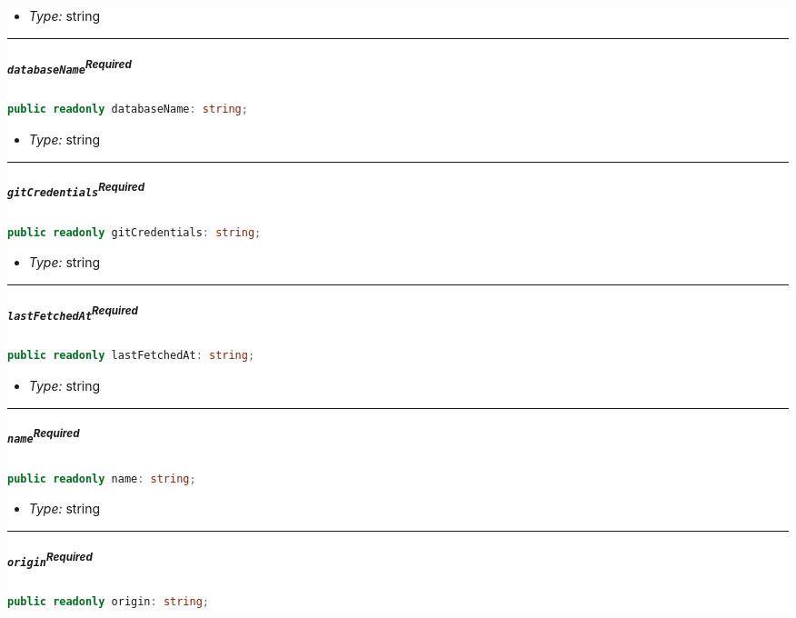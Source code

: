- *Type:* string

---

##### `databaseName`<sup>Required</sup> <a name="databaseName" id="@cdktf/provider-snowflake.gitRepository.GitRepositoryShowOutputOutputReference.property.databaseName"></a>

```typescript
public readonly databaseName: string;
```

- *Type:* string

---

##### `gitCredentials`<sup>Required</sup> <a name="gitCredentials" id="@cdktf/provider-snowflake.gitRepository.GitRepositoryShowOutputOutputReference.property.gitCredentials"></a>

```typescript
public readonly gitCredentials: string;
```

- *Type:* string

---

##### `lastFetchedAt`<sup>Required</sup> <a name="lastFetchedAt" id="@cdktf/provider-snowflake.gitRepository.GitRepositoryShowOutputOutputReference.property.lastFetchedAt"></a>

```typescript
public readonly lastFetchedAt: string;
```

- *Type:* string

---

##### `name`<sup>Required</sup> <a name="name" id="@cdktf/provider-snowflake.gitRepository.GitRepositoryShowOutputOutputReference.property.name"></a>

```typescript
public readonly name: string;
```

- *Type:* string

---

##### `origin`<sup>Required</sup> <a name="origin" id="@cdktf/provider-snowflake.gitRepository.GitRepositoryShowOutputOutputReference.property.origin"></a>

```typescript
public readonly origin: string;
```
